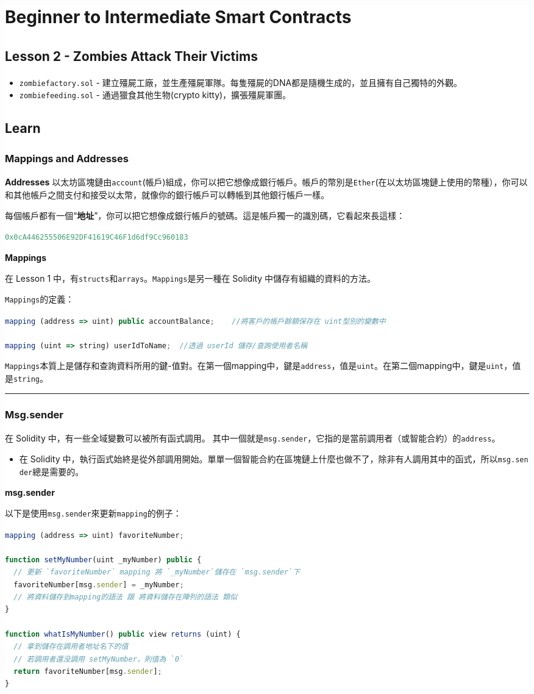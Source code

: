 # Beginner to Intermediate Smart Contracts

## Lesson 2 - Zombies Attack Their Victims
- `zombiefactory.sol` - 建立殭屍工廠，並生產殭屍軍隊。每隻殭屍的DNA都是隨機生成的，並且擁有自己獨特的外觀。
- `zombiefeeding.sol` - 通過獵食其他生物(crypto kitty)，擴張殭屍軍團。

## Learn

### Mappings and Addresses

**Addresses**
以太坊區塊鏈由`account`(帳戶)組成，你可以把它想像成銀行帳戶。帳戶的幣別是`Ether`(在以太坊區塊鏈上使用的幣種），你可以和其他帳戶之間支付和接受以太幣，就像你的銀行帳戶可以轉帳到其他銀行帳戶一樣。

每個帳戶都有一個“**地址**”，你可以把它想像成銀行帳戶的號碼。這是帳戶獨一的識別碼，它看起來長這樣：

```js
0x0cA446255506E92DF41619C46F1d6df9Cc960183
```

**Mappings**

在 Lesson 1 中，有`structs`和`arrays`。`Mappings`是另一種在 Solidity 中儲存有組織的資料的方法。

`Mappings`的定義：
```js
mapping (address => uint) public accountBalance;    //將客戶的帳戶餘額保存在 uint型別的變數中

mapping (uint => string) userIdToName;  //透過 userId 儲存/查詢使用者名稱
```
`Mappings`本質上是儲存和查詢資料所用的鍵-值對。在第一個mapping中，鍵是`address`，值是`uint`。在第二個mapping中，鍵是`uint`，值是`string`。

- - -

### Msg.sender

在 Solidity 中，有一些全域變數可以被所有函式調用。 其中一個就是`msg.sender`，它指的是當前調用者（或智能合約）的`address`。

* 在 Solidity 中，執行函式始終是從外部調用開始。單單一個智能合約在區塊鏈上什麼也做不了，除非有人調用其中的函式，所以`msg.sender`總是需要的。

**msg.sender**

以下是使用`msg.sender`來更新`mapping`的例子：

```js
mapping (address => uint) favoriteNumber;

function setMyNumber(uint _myNumber) public {
  // 更新 `favoriteNumber` mapping 將 `_myNumber`儲存在 `msg.sender`下
  favoriteNumber[msg.sender] = _myNumber;
  // 將資料儲存到mapping的語法 跟 將資料儲存在陣列的語法 類似
}

function whatIsMyNumber() public view returns (uint) {
  // 拿到儲存在調用者地址名下的值
  // 若調用者還没調用 setMyNumber，則值為 `0`
  return favoriteNumber[msg.sender];
}
```
